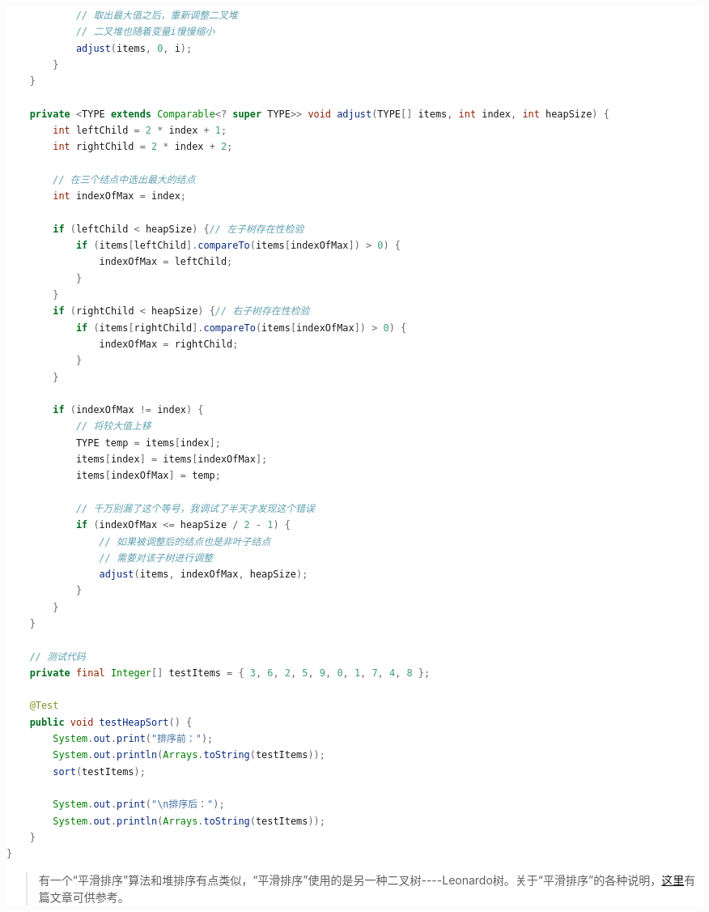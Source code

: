 ```java
			// 取出最大值之后，重新调整二叉堆
			// 二叉堆也随着变量i慢慢缩小
			adjust(items, 0, i);
		}
	}

	private <TYPE extends Comparable<? super TYPE>> void adjust(TYPE[] items, int index, int heapSize) {
		int leftChild = 2 * index + 1;
		int rightChild = 2 * index + 2;

		// 在三个结点中选出最大的结点
		int indexOfMax = index;

		if (leftChild < heapSize) {// 左子树存在性检验
			if (items[leftChild].compareTo(items[indexOfMax]) > 0) {
				indexOfMax = leftChild;
			}
		}
		if (rightChild < heapSize) {// 右子树存在性检验
			if (items[rightChild].compareTo(items[indexOfMax]) > 0) {
				indexOfMax = rightChild;
			}
		}

		if (indexOfMax != index) {
			// 将较大值上移
			TYPE temp = items[index];
			items[index] = items[indexOfMax];
			items[indexOfMax] = temp;

			// 千万别漏了这个等号，我调试了半天才发现这个错误
			if (indexOfMax <= heapSize / 2 - 1) {
				// 如果被调整后的结点也是非叶子结点
				// 需要对该子树进行调整
				adjust(items, indexOfMax, heapSize);
			}
		}
	}

	// 测试代码
	private final Integer[] testItems = { 3, 6, 2, 5, 9, 0, 1, 7, 4, 8 };

	@Test
	public void testHeapSort() {
		System.out.print("排序前：");
		System.out.println(Arrays.toString(testItems));
		sort(testItems);

		System.out.print("\n排序后：");
		System.out.println(Arrays.toString(testItems));
	}
}
```
> 有一个“平滑排序”算法和堆排序有点类似，“平滑排序”使用的是另一种二叉树----Leonardo树。关于“平滑排序”的各种说明，[这里](http://paroid.org/blog/smooth-sort/)有篇文章可供参考。
